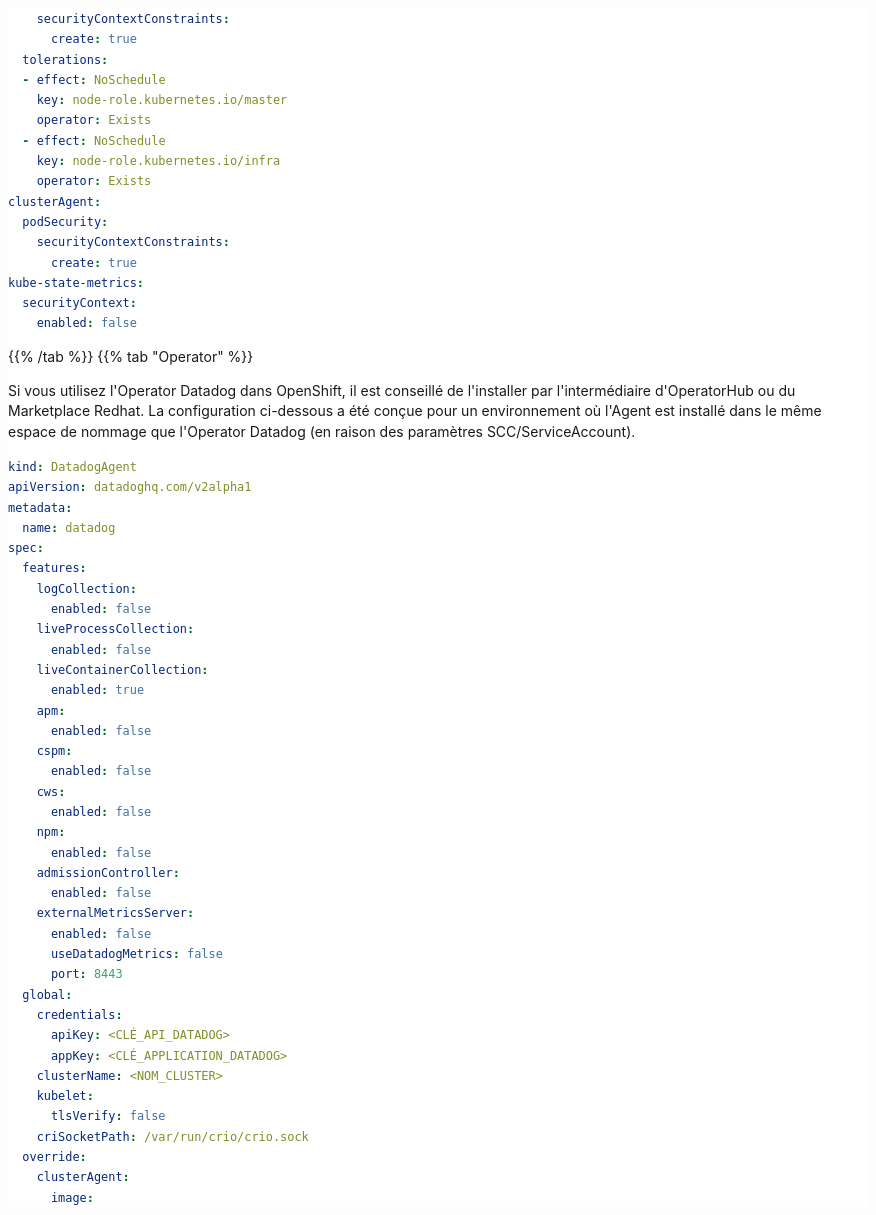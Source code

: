 ```yaml
    securityContextConstraints:
      create: true
  tolerations:
  - effect: NoSchedule
    key: node-role.kubernetes.io/master
    operator: Exists
  - effect: NoSchedule
    key: node-role.kubernetes.io/infra
    operator: Exists
clusterAgent:
  podSecurity:
    securityContextConstraints:
      create: true
kube-state-metrics:
  securityContext:
    enabled: false
```

{{% /tab %}}
{{% tab "Operator" %}}

Si vous utilisez l'Operator Datadog dans OpenShift, il est conseillé de l'installer par l'intermédiaire d'OperatorHub ou du Marketplace Redhat. La configuration ci-dessous a été conçue pour un environnement où l'Agent est installé dans le même espace de nommage que l'Operator Datadog (en raison des paramètres SCC/ServiceAccount).

```yaml
kind: DatadogAgent
apiVersion: datadoghq.com/v2alpha1
metadata:
  name: datadog
spec:
  features:
    logCollection:
      enabled: false
    liveProcessCollection:
      enabled: false
    liveContainerCollection:
      enabled: true
    apm:
      enabled: false
    cspm:
      enabled: false
    cws:
      enabled: false
    npm:
      enabled: false
    admissionController:
      enabled: false
    externalMetricsServer:
      enabled: false
      useDatadogMetrics: false
      port: 8443
  global:
    credentials:
      apiKey: <CLÉ_API_DATADOG>
      appKey: <CLÉ_APPLICATION_DATADOG>
    clusterName: <NOM_CLUSTER>
    kubelet:
      tlsVerify: false
    criSocketPath: /var/run/crio/crio.sock
  override:
    clusterAgent:
      image:
```